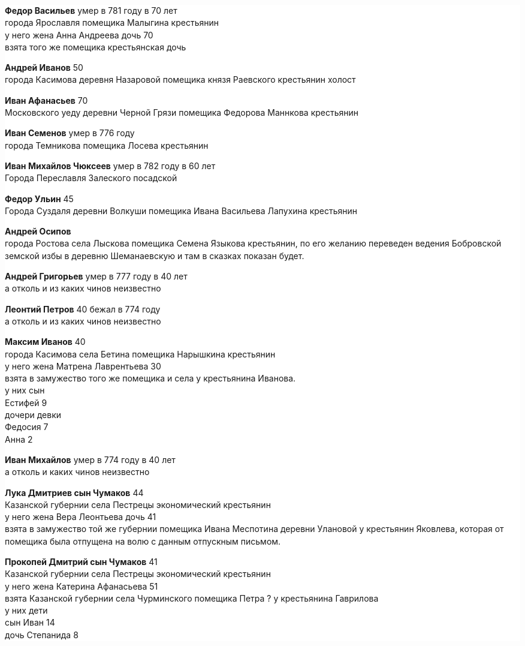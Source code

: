 
**Федор Васильев** умер в 781 году в 70 лет    
города Ярославля помещика Малыгина крестьянин    
у него жена Анна Андреева дочь 70    
взята того же помещика крестьянская дочь  

**Андрей Иванов** 50    
города Касимова деревня Назаровой помещика князя Раевского крестьянин холост    


**Иван Афанасьев** 70    
Московского уеду деревни Черной Грязи помещика Федорова Маннкова крестьянин  

**Иван Семенов** умер в 776 году    
города Темникова помещика Лосева крестьянин  

  
**Иван Михайлов Чюксеев** умер в 782 году в 60 лет    
Города Переславля Залеского посадской  

**Федор Ульин** 45  
Города Суздаля деревни Волкуши помещика Ивана Васильева Лапухина крестьянин  

**Андрей Осипов**    
города Ростова села Лыскова помещика Семена Языкова крестьянин, по его желанию переведен ведения Бобровской земской избы в деревню Шеманаевскую и там в сказках показан будет.  

**Андрей Григорьев** умер в 777 году в 40 лет  
а отколь и из  каких чинов неизвестно  

**Леонтий Петров** 40 бежал в 774 году  
а отколь и из каких чинов неизвестно  

**Максим Иванов** 40    
города Касимова села Бетина помещика Нарышкина крестьянин    
у него жена Матрена Лаврентьева 30    
взята в замужество того же помещика и села у крестьянина Иванова.    
у них сын    
Естифей 9    
дочери девки    
Федосия 7    
Анна 2  

**Иван Михайлов** умер в 774 году в 40 лет    
а отколь и  каких чинов неизвестно  

**Лука Дмитриев сын Чумаков** 44    
Казанской губернии села Пестрецы экономический крестьянин    
у него жена Вера Леонтьева дочь 41    
взята в замужество той же губернии помещика Ивана Меспотина деревни Улановой у крестьянин Яковлева, которая от помещика была отпущена на волю с данным отпускным письмом.  

**Прокопей Дмитрий сын Чумаков** 41  
Казанской губернии села Пестрецы экономический крестьянин    
у него жена Катерина Афанасьева 51    
взята Казанской губернии села Чурминского помещика Петра ? у крестьянина Гаврилова    
у них дети    
сын Иван 14    
дочь Степанида 8    
